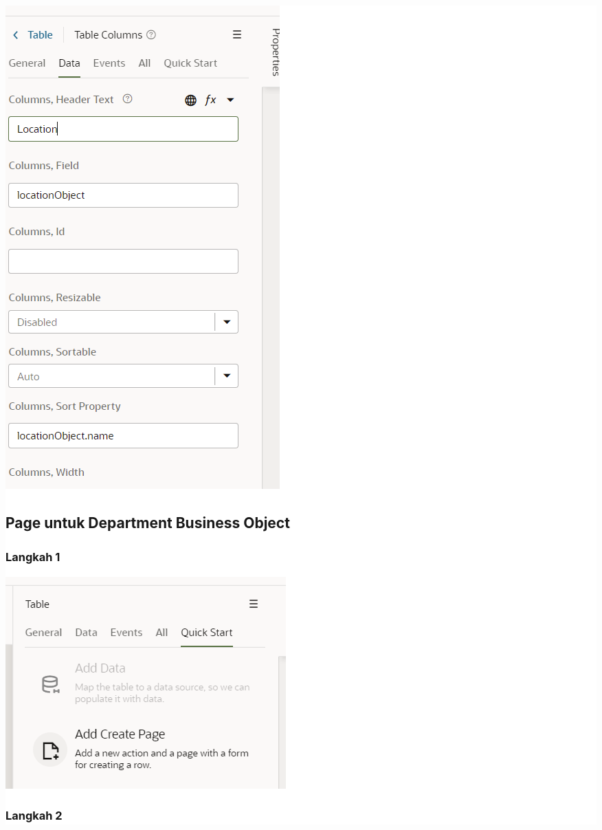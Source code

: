 ![Screenshot langkah 9](img/step5/9.PNG)

## Page untuk Department Business Object
### Langkah 1
![Screenshot langkah 1](img/step6/1.PNG)
### Langkah 2